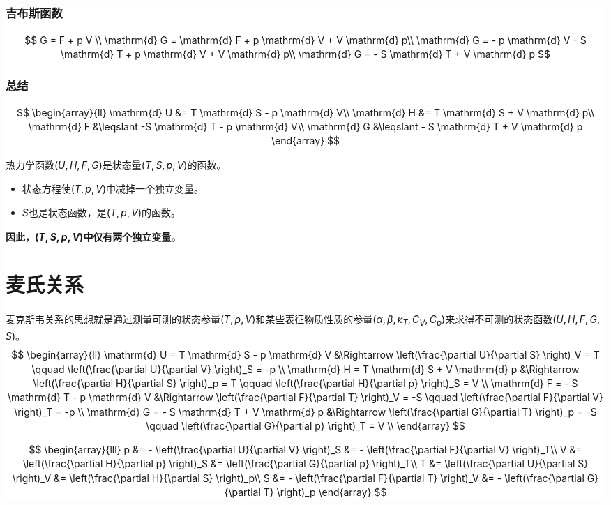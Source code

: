 ### 吉布斯函数

$$
G = F + p V \\
\mathrm{d} G = \mathrm{d} F + p \mathrm{d} V + V \mathrm{d} p\\
\mathrm{d} G = - p \mathrm{d} V - S \mathrm{d} T + p \mathrm{d} V + V \mathrm{d} p\\
\mathrm{d} G = - S \mathrm{d} T + V \mathrm{d} p
$$

### 总结

$$
\begin{array}{ll}
\mathrm{d} U &= T \mathrm{d} S - p \mathrm{d} V\\
\mathrm{d} H &= T \mathrm{d} S + V \mathrm{d} p\\
\mathrm{d} F &\leqslant -S \mathrm{d} T  - p \mathrm{d} V\\
\mathrm{d} G &\leqslant - S \mathrm{d} T + V \mathrm{d} p
\end{array}
$$

热力学函数$(U, H, F, G)$是状态量$(T, S, p, V)$的函数。

* 状态方程使$(T, p, V)$中减掉一个独立变量。

* $S$也是状态函数，是$(T, p, V)$的函数。

**因此，$(T, S, p, V)$中仅有两个独立变量。**

# 麦氏关系

麦克斯韦关系的思想就是通过测量可测的状态参量$(T, p , V)$和某些表征物质性质的参量$(\alpha, \beta, \kappa_T, C_V, C_p)$来求得不可测的状态函数$(U, H, F, G, S)$。
$$
\begin{array}{ll}
\mathrm{d} U = T \mathrm{d} S - p \mathrm{d} V &\Rightarrow 
\left(\frac{\partial U}{\partial S} \right)_V = T \qquad 
\left(\frac{\partial U}{\partial V} \right)_S = -p \\
\mathrm{d} H = T \mathrm{d} S + V \mathrm{d} p &\Rightarrow 
\left(\frac{\partial H}{\partial S} \right)_p = T  \qquad
\left(\frac{\partial H}{\partial p} \right)_S = V \\
\mathrm{d} F = - S \mathrm{d} T - p \mathrm{d} V  &\Rightarrow 
\left(\frac{\partial F}{\partial T} \right)_V = -S \qquad
\left(\frac{\partial F}{\partial V} \right)_T = -p \\
\mathrm{d} G = - S \mathrm{d} T + V \mathrm{d} p &\Rightarrow 
\left(\frac{\partial G}{\partial T} \right)_p = -S \qquad
\left(\frac{\partial G}{\partial p} \right)_T = V \\
\end{array}
$$

$$
\begin{array}{lll}
p &= - \left(\frac{\partial U}{\partial V} \right)_S &= - \left(\frac{\partial F}{\partial V} \right)_T\\
V &= \left(\frac{\partial H}{\partial p} \right)_S &= \left(\frac{\partial G}{\partial p} \right)_T\\
T &= \left(\frac{\partial U}{\partial S} \right)_V &= \left(\frac{\partial H}{\partial S} \right)_p\\
S &= - \left(\frac{\partial F}{\partial T} \right)_V &= - \left(\frac{\partial G}{\partial T} \right)_p
\end{array}
$$
